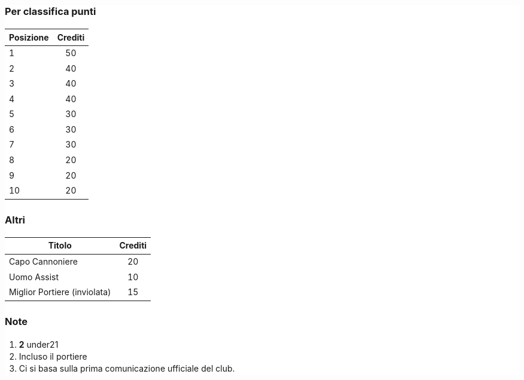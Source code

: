 ### Per classifica punti
| Posizione | Crediti |
| - | :-: |
| 1 | 50
| 2 | 40 
| 3 | 40 
| 4 | 40
| 5 | 30 
| 6 | 30 
| 7 | 30 
| 8 | 20 
| 9 | 20 
| 10 | 20 

### Altri
| Titolo | Crediti |
| - | :-:
| Capo Cannoniere | 20
| Uomo Assist | 10
| Miglior Portiere (inviolata) | 15 



### Note
1. **2** under21
2. Incluso il portiere
3. Ci si basa sulla prima comunicazione ufficiale del club.




